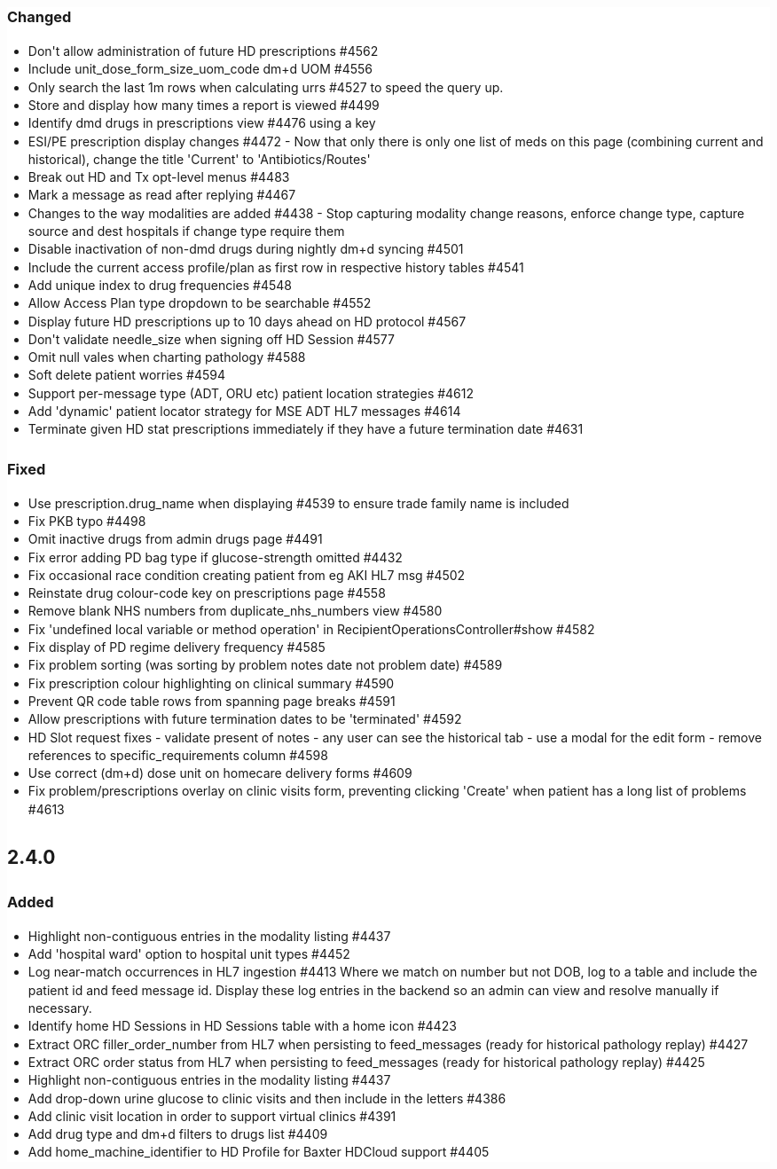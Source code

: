 ### Changed
- Don't allow administration of future HD prescriptions #4562
- Include unit_dose_form_size_uom_code dm+d UOM #4556
- Only search the last 1m rows when calculating urrs #4527 to speed the query up.
- Store and display how many times a report is viewed #4499
- Identify dmd drugs in prescriptions view #4476 using a key
- ESI/PE prescription display changes #4472 - Now that only there is only one list of meds on this page (combining current and historical), change the title 'Current' to 'Antibiotics/Routes'
- Break out HD and Tx opt-level menus #4483
- Mark a message as read after replying #4467
- Changes to the way modalities are added #4438 - Stop capturing modality change reasons, enforce change type, capture source and dest hospitals if change type require them
- Disable inactivation of non-dmd drugs during nightly dm+d syncing #4501
- Include the current access profile/plan as first row in respective history tables #4541
- Add unique index to drug frequencies #4548
- Allow Access Plan type dropdown to be searchable #4552
- Display future HD prescriptions up to 10 days ahead on HD protocol #4567
- Don't validate needle_size when signing off HD Session #4577
- Omit null vales when charting pathology #4588
- Soft delete patient worries #4594
- Support per-message type (ADT, ORU etc) patient location strategies #4612
- Add 'dynamic' patient locator strategy for MSE ADT HL7 messages #4614
- Terminate given HD stat prescriptions immediately if they have a future termination date #4631

### Fixed
- Use prescription.drug_name when displaying #4539 to ensure trade family name is included
- Fix PKB typo #4498
- Omit inactive drugs from admin drugs page #4491
- Fix error adding PD bag type if glucose-strength omitted #4432
- Fix occasional race condition creating patient from eg AKI HL7 msg #4502
- Reinstate drug colour-code key on prescriptions page #4558
- Remove blank NHS numbers from duplicate_nhs_numbers view #4580
- Fix 'undefined local variable or method operation' in RecipientOperationsController#show #4582
- Fix display of PD regime delivery frequency #4585
- Fix problem sorting (was sorting by problem notes date not problem date) #4589
- Fix prescription colour highlighting on clinical summary #4590
- Prevent QR code table rows from spanning page breaks #4591
- Allow prescriptions with future termination dates to be 'terminated' #4592
- HD Slot request fixes - validate present of notes - any user can see the historical tab - use a modal for the edit form - remove references to specific_requirements column  #4598
- Use correct (dm+d) dose unit on homecare delivery forms #4609
- Fix problem/prescriptions overlay on clinic visits form, preventing clicking 'Create' when patient has a long list of problems #4613

## 2.4.0

### Added
- Highlight non-contiguous entries in the modality listing #4437
- Add 'hospital ward' option to hospital unit types #4452
- Log near-match occurrences in HL7 ingestion #4413 Where we match on number but not DOB, log to a table and include the patient id and feed message id. Display these log entries in the backend so an admin can view and resolve manually if necessary.
- Identify home HD Sessions in HD Sessions table with a home icon #4423
- Extract ORC filler_order_number from HL7 when persisting to feed_messages (ready for historical pathology replay) #4427
- Extract ORC order status from HL7 when persisting to feed_messages (ready for historical pathology replay) #4425
- Highlight non-contiguous entries in the modality listing #4437
- Add drop-down urine glucose to clinic visits and then include in the letters #4386
- Add clinic visit location in order to support virtual clinics #4391
- Add drug type and dm+d filters to drugs list #4409
- Add home_machine_identifier to HD Profile for Baxter HDCloud support #4405